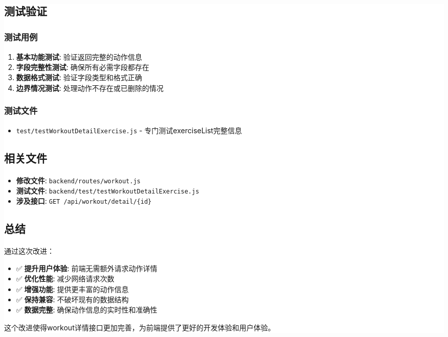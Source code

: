 ## 测试验证

### 测试用例
1. **基本功能测试**: 验证返回完整的动作信息
2. **字段完整性测试**: 确保所有必需字段都存在
3. **数据格式测试**: 验证字段类型和格式正确
4. **边界情况测试**: 处理动作不存在或已删除的情况

### 测试文件
- `test/testWorkoutDetailExercise.js` - 专门测试exerciseList完整信息

## 相关文件

- **修改文件**: `backend/routes/workout.js`
- **测试文件**: `backend/test/testWorkoutDetailExercise.js`
- **涉及接口**: `GET /api/workout/detail/{id}`

## 总结

通过这次改进：

- ✅ **提升用户体验**: 前端无需额外请求动作详情
- ✅ **优化性能**: 减少网络请求次数
- ✅ **增强功能**: 提供更丰富的动作信息
- ✅ **保持兼容**: 不破坏现有的数据结构
- ✅ **数据完整**: 确保动作信息的实时性和准确性

这个改进使得workout详情接口更加完善，为前端提供了更好的开发体验和用户体验。
